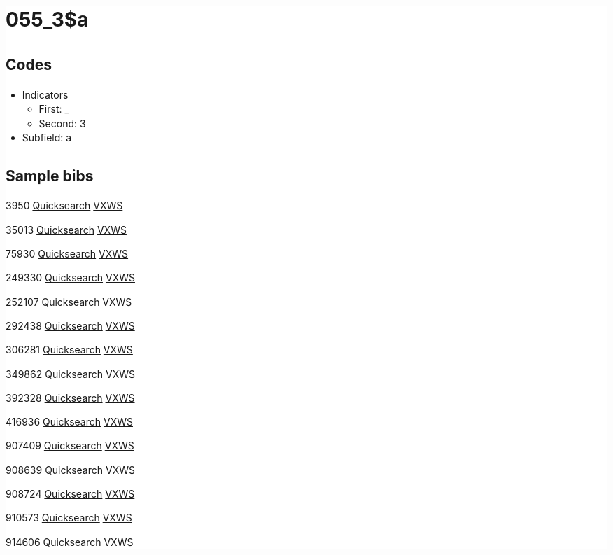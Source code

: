 # 055\_3$a

## Codes

-   Indicators
    -   First: \_
    -   Second: 3
-   Subfield: a

## Sample bibs

3950 [Quicksearch](https://search.library.yale.edu/catalog/3950) [VXWS](http://prodorbis.library.yale.edu:7014/vxws/GetHoldingsService?bibId=3950)

35013 [Quicksearch](https://search.library.yale.edu/catalog/35013) [VXWS](http://prodorbis.library.yale.edu:7014/vxws/GetHoldingsService?bibId=35013)

75930 [Quicksearch](https://search.library.yale.edu/catalog/75930) [VXWS](http://prodorbis.library.yale.edu:7014/vxws/GetHoldingsService?bibId=75930)

249330 [Quicksearch](https://search.library.yale.edu/catalog/249330) [VXWS](http://prodorbis.library.yale.edu:7014/vxws/GetHoldingsService?bibId=249330)

252107 [Quicksearch](https://search.library.yale.edu/catalog/252107) [VXWS](http://prodorbis.library.yale.edu:7014/vxws/GetHoldingsService?bibId=252107)

292438 [Quicksearch](https://search.library.yale.edu/catalog/292438) [VXWS](http://prodorbis.library.yale.edu:7014/vxws/GetHoldingsService?bibId=292438)

306281 [Quicksearch](https://search.library.yale.edu/catalog/306281) [VXWS](http://prodorbis.library.yale.edu:7014/vxws/GetHoldingsService?bibId=306281)

349862 [Quicksearch](https://search.library.yale.edu/catalog/349862) [VXWS](http://prodorbis.library.yale.edu:7014/vxws/GetHoldingsService?bibId=349862)

392328 [Quicksearch](https://search.library.yale.edu/catalog/392328) [VXWS](http://prodorbis.library.yale.edu:7014/vxws/GetHoldingsService?bibId=392328)

416936 [Quicksearch](https://search.library.yale.edu/catalog/416936) [VXWS](http://prodorbis.library.yale.edu:7014/vxws/GetHoldingsService?bibId=416936)

907409 [Quicksearch](https://search.library.yale.edu/catalog/907409) [VXWS](http://prodorbis.library.yale.edu:7014/vxws/GetHoldingsService?bibId=907409)

908639 [Quicksearch](https://search.library.yale.edu/catalog/908639) [VXWS](http://prodorbis.library.yale.edu:7014/vxws/GetHoldingsService?bibId=908639)

908724 [Quicksearch](https://search.library.yale.edu/catalog/908724) [VXWS](http://prodorbis.library.yale.edu:7014/vxws/GetHoldingsService?bibId=908724)

910573 [Quicksearch](https://search.library.yale.edu/catalog/910573) [VXWS](http://prodorbis.library.yale.edu:7014/vxws/GetHoldingsService?bibId=910573)

914606 [Quicksearch](https://search.library.yale.edu/catalog/914606) [VXWS](http://prodorbis.library.yale.edu:7014/vxws/GetHoldingsService?bibId=914606)
